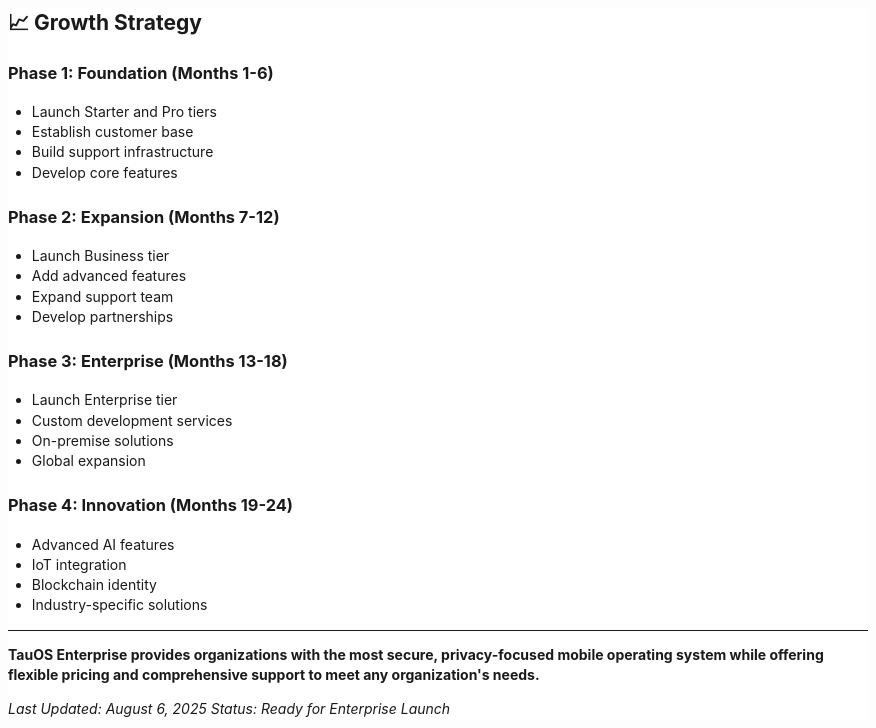 ## 📈 **Growth Strategy**

### **Phase 1: Foundation (Months 1-6)**
- Launch Starter and Pro tiers
- Establish customer base
- Build support infrastructure
- Develop core features

### **Phase 2: Expansion (Months 7-12)**
- Launch Business tier
- Add advanced features
- Expand support team
- Develop partnerships

### **Phase 3: Enterprise (Months 13-18)**
- Launch Enterprise tier
- Custom development services
- On-premise solutions
- Global expansion

### **Phase 4: Innovation (Months 19-24)**
- Advanced AI features
- IoT integration
- Blockchain identity
- Industry-specific solutions

---

**TauOS Enterprise provides organizations with the most secure, privacy-focused mobile operating system while offering flexible pricing and comprehensive support to meet any organization's needs.**

*Last Updated: August 6, 2025*
*Status: Ready for Enterprise Launch* 